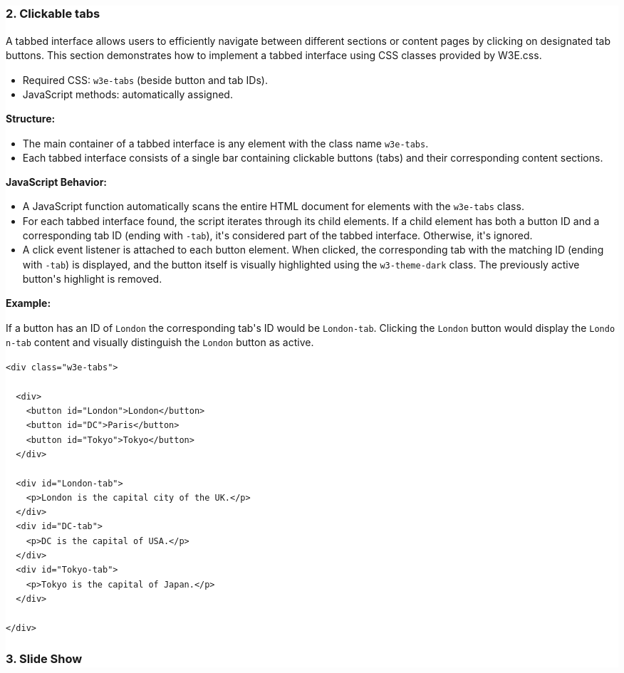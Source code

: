 ### 2. Clickable tabs

A tabbed interface allows users to efficiently navigate between different sections or content pages by clicking on designated tab buttons. This section demonstrates how to implement a tabbed interface using CSS classes provided by W3E.css.

- Required CSS: `w3e-tabs`  (beside button and tab IDs).
- JavaScript methods: automatically assigned.

**Structure:**

- The main container of a tabbed interface is any element with the class name `w3e-tabs`.
- Each tabbed interface consists of a single bar containing clickable buttons (tabs) and their corresponding content sections.

**JavaScript Behavior:**

- A JavaScript function automatically scans the entire HTML document for elements with the `w3e-tabs` class.
- For each tabbed interface found, the script iterates through its child elements.
 If a child element has both a button ID and a corresponding tab ID (ending with `-tab`), it's considered part of the tabbed interface. Otherwise, it's ignored.
- A click event listener is attached to each button element. When clicked, the corresponding tab with the matching ID (ending with `-tab`) is displayed, and the button itself is visually highlighted using the `w3-theme-dark` class. The previously active button's highlight is removed.

**Example:**

If a button has an ID of `London` the corresponding tab's ID would be `London-tab`. Clicking the `London` button would display the `London-tab` content and visually distinguish the `London` button as active.

```
<div class="w3e-tabs">

  <div>
    <button id="London">London</button>
    <button id="DC">Paris</button>
    <button id="Tokyo">Tokyo</button>
  </div>

  <div id="London-tab">
    <p>London is the capital city of the UK.</p>
  </div>
  <div id="DC-tab">
    <p>DC is the capital of USA.</p> 
  </div>
  <div id="Tokyo-tab">
    <p>Tokyo is the capital of Japan.</p>
  </div>

</div>
```

### 3. Slide Show
